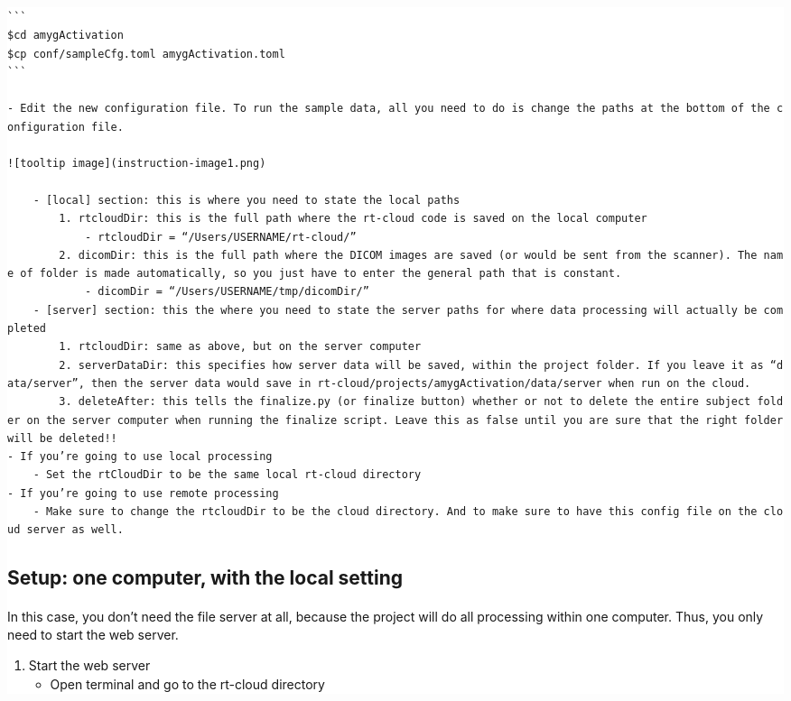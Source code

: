     ```
    $cd amygActivation
    $cp conf/sampleCfg.toml amygActivation.toml
    ```

    - Edit the new configuration file. To run the sample data, all you need to do is change the paths at the bottom of the configuration file.

    ![tooltip image](instruction-image1.png)

        - [local] section: this is where you need to state the local paths
            1. rtcloudDir: this is the full path where the rt-cloud code is saved on the local computer
                - rtcloudDir = “/Users/USERNAME/rt-cloud/”
            2. dicomDir: this is the full path where the DICOM images are saved (or would be sent from the scanner). The name of folder is made automatically, so you just have to enter the general path that is constant.
                - dicomDir = “/Users/USERNAME/tmp/dicomDir/”
        - [server] section: this the where you need to state the server paths for where data processing will actually be completed
            1. rtcloudDir: same as above, but on the server computer
            2. serverDataDir: this specifies how server data will be saved, within the project folder. If you leave it as “data/server”, then the server data would save in rt-cloud/projects/amygActivation/data/server when run on the cloud.
            3. deleteAfter: this tells the finalize.py (or finalize button) whether or not to delete the entire subject folder on the server computer when running the finalize script. Leave this as false until you are sure that the right folder will be deleted!!
    - If you’re going to use local processing
        - Set the rtCloudDir to be the same local rt-cloud directory
    - If you’re going to use remote processing
        - Make sure to change the rtcloudDir to be the cloud directory. And to make sure to have this config file on the cloud server as well.


## Setup: one computer, with the local setting

In this case, you don’t need the file server at all, because the project will do all processing within one computer. Thus, you only need to start the web server.



1. Start the web server
    - Open terminal and go to the rt-cloud directory
